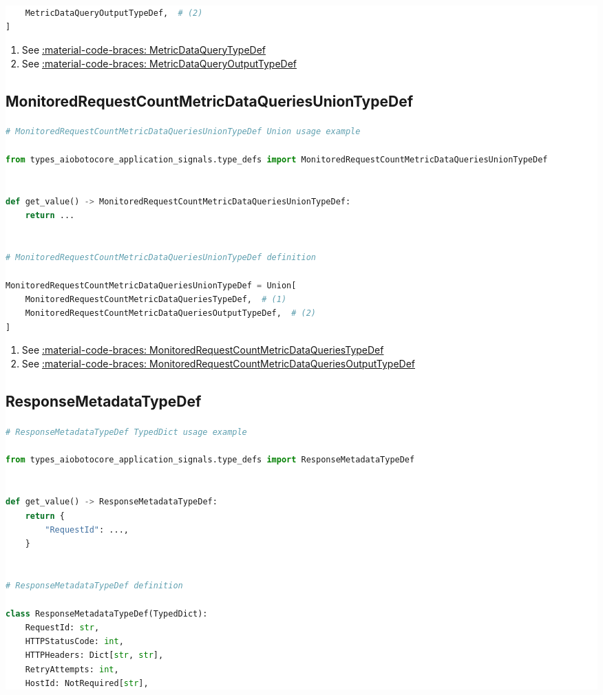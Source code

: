 ```python
    MetricDataQueryOutputTypeDef,  # (2)
]
```

1. See [:material-code-braces: MetricDataQueryTypeDef](./type_defs.md#metricdataquerytypedef)
2. See [:material-code-braces: MetricDataQueryOutputTypeDef](./type_defs.md#metricdataqueryoutputtypedef)

## MonitoredRequestCountMetricDataQueriesUnionTypeDef

```python
# MonitoredRequestCountMetricDataQueriesUnionTypeDef Union usage example

from types_aiobotocore_application_signals.type_defs import MonitoredRequestCountMetricDataQueriesUnionTypeDef


def get_value() -> MonitoredRequestCountMetricDataQueriesUnionTypeDef:
    return ...


# MonitoredRequestCountMetricDataQueriesUnionTypeDef definition

MonitoredRequestCountMetricDataQueriesUnionTypeDef = Union[
    MonitoredRequestCountMetricDataQueriesTypeDef,  # (1)
    MonitoredRequestCountMetricDataQueriesOutputTypeDef,  # (2)
]
```

1. See [:material-code-braces: MonitoredRequestCountMetricDataQueriesTypeDef](./type_defs.md#monitoredrequestcountmetricdataqueriestypedef)
2. See [:material-code-braces: MonitoredRequestCountMetricDataQueriesOutputTypeDef](./type_defs.md#monitoredrequestcountmetricdataqueriesoutputtypedef)



## ResponseMetadataTypeDef

```python
# ResponseMetadataTypeDef TypedDict usage example

from types_aiobotocore_application_signals.type_defs import ResponseMetadataTypeDef


def get_value() -> ResponseMetadataTypeDef:
    return {
        "RequestId": ...,
    }


# ResponseMetadataTypeDef definition

class ResponseMetadataTypeDef(TypedDict):
    RequestId: str,
    HTTPStatusCode: int,
    HTTPHeaders: Dict[str, str],
    RetryAttempts: int,
    HostId: NotRequired[str],
```
